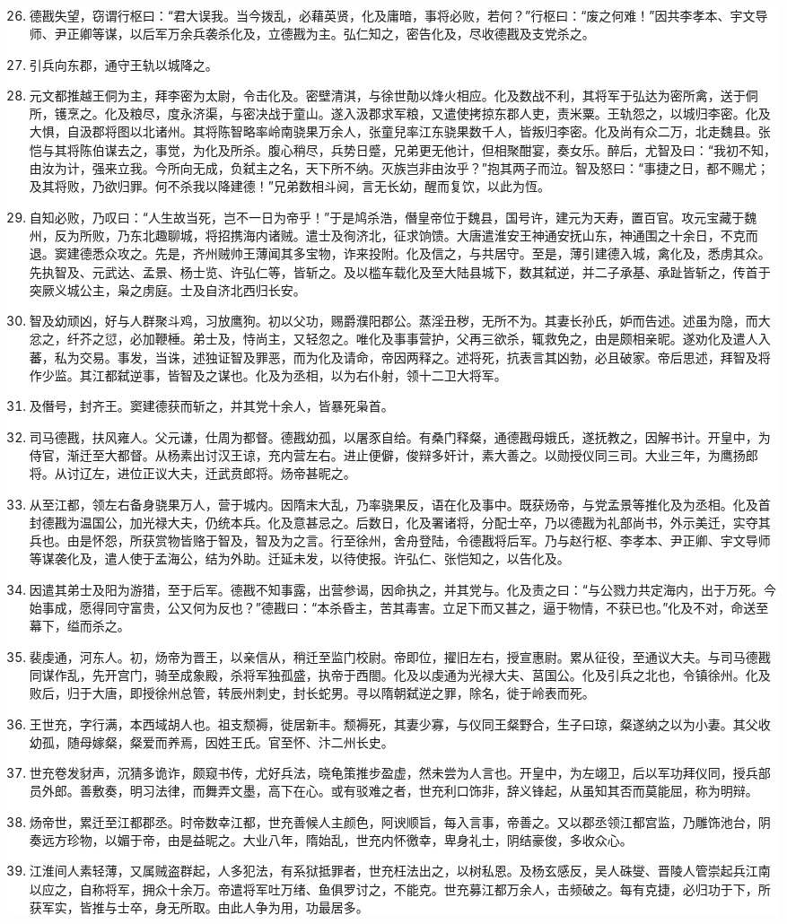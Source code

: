 26. <span id="宇文述云定兴_赵行枢_述子化及_司马德戡_裴虔通_王世充_段达-26"></span>
德戡失望，窃谓行枢曰：“君大误我。当今拨乱，必藉英贤，化及庸暗，事将必败，若何？”行枢曰：“废之何难！”因共李孝本、宇文导师、尹正卿等谋，以后军万余兵袭杀化及，立德戡为主。弘仁知之，密告化及，尽收德戡及支党杀之。

27. <span id="宇文述云定兴_赵行枢_述子化及_司马德戡_裴虔通_王世充_段达-27"></span>
引兵向东郡，通守王轨以城降之。

28. <span id="宇文述云定兴_赵行枢_述子化及_司马德戡_裴虔通_王世充_段达-28"></span>
元文都推越王侗为主，拜李密为太尉，令击化及。密壁清淇，与徐世勣以烽火相应。化及数战不利，其将军于弘达为密所禽，送于侗所，镬烹之。化及粮尽，度永济渠，与密决战于童山。遂入汲郡求军粮，又遣使拷掠东郡人吏，责米粟。王轨怨之，以城归李密。化及大惧，自汲郡将图以北诸州。其将陈智略率岭南骁果万余人，张童兒率江东骁果数千人，皆叛归李密。化及尚有众二万，北走魏县。张恺与其将陈伯谋去之，事觉，为化及所杀。腹心稍尽，兵势日蹙，兄弟更无他计，但相聚酣宴，奏女乐。醉后，尤智及曰：“我初不知，由汝为计，强来立我。今所向无成，负弑主之名，天下所不纳。灭族岂非由汝乎？”抱其两子而泣。智及怒曰：“事捷之日，都不赐尤；及其将败，乃欲归罪。何不杀我以降建德！”兄弟数相斗阋，言无长幼，醒而复饮，以此为恆。

29. <span id="宇文述云定兴_赵行枢_述子化及_司马德戡_裴虔通_王世充_段达-29"></span>
自知必败，乃叹曰：“人生故当死，岂不一日为帝乎！”于是鸠杀浩，僭皇帝位于魏县，国号许，建元为天寿，置百官。攻元宝藏于魏州，反为所败，乃东北趣聊城，将招携海内诸贼。遣士及徇济北，征求饷馈。大唐遣淮安王神通安抚山东，神通围之十余日，不克而退。窦建德悉众攻之。先是，齐州贼帅王薄闻其多宝物，诈来投附。化及信之，与共居守。至是，薄引建德入城，禽化及，悉虏其众。先执智及、元武达、孟景、杨士览、许弘仁等，皆斩之。及以槛车载化及至大陆县城下，数其弑逆，并二子承基、承趾皆斩之，传首于突厥义城公主，枭之虏庭。士及自济北西归长安。

30. <span id="宇文述云定兴_赵行枢_述子化及_司马德戡_裴虔通_王世充_段达-30"></span>
智及幼顽凶，好与人群聚斗鸡，习放鹰狗。初以父功，赐爵濮阳郡公。蒸淫丑秽，无所不为。其妻长孙氏，妒而告述。述虽为隐，而大忿之，纤芥之愆，必加鞭棰。弟士及，恃尚主，又轻忽之。唯化及事事营护，父再三欲杀，辄救免之，由是颇相亲昵。遂劝化及遣人入蕃，私为交易。事发，当诛，述独证智及罪恶，而为化及请命，帝因两释之。述将死，抗表言其凶勃，必且破家。帝后思述，拜智及将作少监。其江都弑逆事，皆智及之谋也。化及为丞相，以为右仆射，领十二卫大将军。

31. <span id="宇文述云定兴_赵行枢_述子化及_司马德戡_裴虔通_王世充_段达-31"></span>
及僭号，封齐王。窦建德获而斩之，并其党十余人，皆暴死枭首。

32. <span id="宇文述云定兴_赵行枢_述子化及_司马德戡_裴虔通_王世充_段达-32"></span>
司马德戡，扶风雍人。父元谦，仕周为都督。德戡幼孤，以屠豕自给。有桑门释粲，通德戡母娥氏，遂抚教之，因解书计。开皇中，为侍官，渐迁至大都督。从杨素出讨汉王谅，充内营左右。进止便僻，俊辩多奸计，素大善之。以勋授仪同三司。大业三年，为鹰扬郎将。从讨辽左，进位正议大夫，迁武贲郎将。炀帝甚昵之。

33. <span id="宇文述云定兴_赵行枢_述子化及_司马德戡_裴虔通_王世充_段达-33"></span>
从至江都，领左右备身骁果万人，营于城内。因隋末大乱，乃率骁果反，语在化及事中。既获炀帝，与党孟景等推化及为丞相。化及首封德戡为温国公，加光禄大夫，仍统本兵。化及意甚忌之。后数日，化及署诸将，分配士卒，乃以德戡为礼部尚书，外示美迁，实夺其兵也。由是怀怨，所获赏物皆赂于智及，智及为之言。行至徐州，舍舟登陆，令德戡将后军。乃与赵行枢、李孝本、尹正卿、宇文导师等谋袭化及，遣人使于孟海公，结为外助。迁延未发，以待使报。许弘仁、张恺知之，以告化及。

34. <span id="宇文述云定兴_赵行枢_述子化及_司马德戡_裴虔通_王世充_段达-34"></span>
因遣其弟士及阳为游猎，至于后军。德戡不知事露，出营参谒，因命执之，并其党与。化及责之曰：“与公戮力共定海内，出于万死。今始事成，愿得同守富贵，公又何为反也？”德戡曰：“本杀昏主，苦其毒害。立足下而又甚之，逼于物情，不获已也。”化及不对，命送至幕下，缢而杀之。

35. <span id="宇文述云定兴_赵行枢_述子化及_司马德戡_裴虔通_王世充_段达-35"></span>
裴虔通，河东人。初，炀帝为晋王，以亲信从，稍迁至监门校尉。帝即位，擢旧左右，授宣惠尉。累从征役，至通议大夫。与司马德戡同谋作乱，先开宫门，骑至成象殿，杀将军独孤盛，执帝于西閤。化及以虔通为光禄大夫、莒国公。化及引兵之北也，令镇徐州。化及败后，归于大唐，即授徐州总管，转辰州刺史，封长蛇男。寻以隋朝弑逆之罪，除名，徙于岭表而死。

36. <span id="宇文述云定兴_赵行枢_述子化及_司马德戡_裴虔通_王世充_段达-36"></span>
王世充，字行满，本西域胡人也。祖支颓褥，徙居新丰。颓褥死，其妻少寡，与仪同王粲野合，生子曰琼，粲遂纳之以为小妻。其父收幼孤，随母嫁粲，粲爱而养焉，因姓王氏。官至怀、汴二州长史。

37. <span id="宇文述云定兴_赵行枢_述子化及_司马德戡_裴虔通_王世充_段达-37"></span>
世充卷发豺声，沉猜多诡诈，颇窥书传，尤好兵法，晓龟策推步盈虚，然未尝为人言也。开皇中，为左翊卫，后以军功拜仪同，授兵部员外郎。善敷奏，明习法律，而舞弄文墨，高下在心。或有驳难之者，世充利口饰非，辞义锋起，从虽知其否而莫能屈，称为明辩。

38. <span id="宇文述云定兴_赵行枢_述子化及_司马德戡_裴虔通_王世充_段达-38"></span>
炀帝世，累迁至江都郡丞。时帝数幸江都，世充善候人主颜色，阿谀顺旨，每入言事，帝善之。又以郡丞领江都宫监，乃雕饰池台，阴奏远方珍物，以媚于帝，由是益昵之。大业八年，隋始乱，世充内怀徼幸，卑身礼士，阴结豪俊，多收众心。

39. <span id="宇文述云定兴_赵行枢_述子化及_司马德戡_裴虔通_王世充_段达-39"></span>
江淮间人素轻薄，又属贼盗群起，人多犯法，有系狱抵罪者，世充枉法出之，以树私恩。及杨玄感反，吴人硃燮、晋陵人管崇起兵江南以应之，自称将军，拥众十余万。帝遣将军吐万绪、鱼俱罗讨之，不能克。世充募江都万余人，击频破之。每有克捷，必归功于下，所获军实，皆推与士卒，身无所取。由此人争为用，功最居多。
